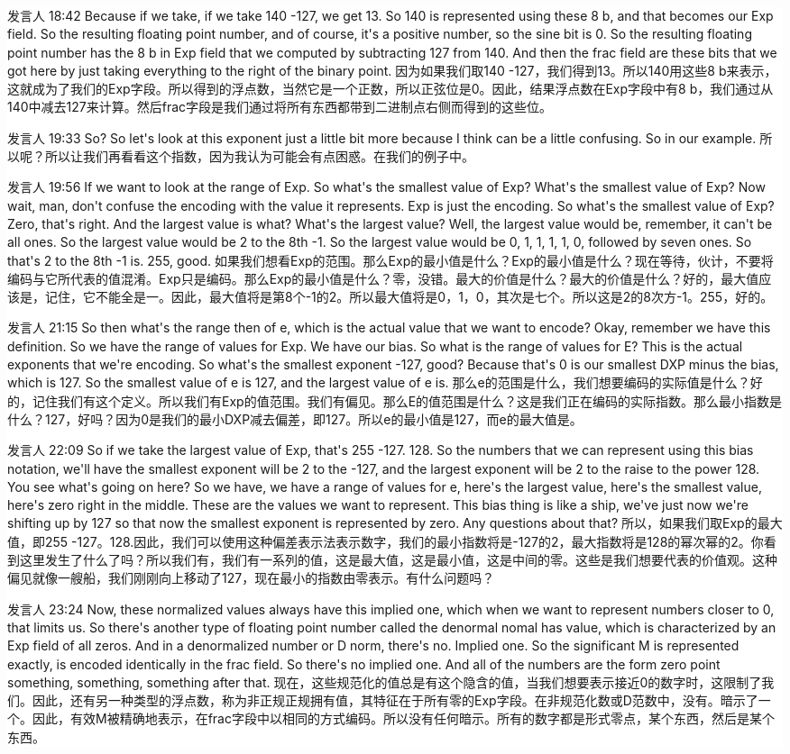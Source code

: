 发言人   18:42
Because if we take, if we take 140 -127, we get 13. So 140 is represented using these 8 b, and that becomes our Exp field. So the resulting floating point number, and of course, it's a positive number, so the sine bit is 0. So the resulting floating point number has the 8 b in Exp field that we computed by subtracting 127 from 140. And then the frac field are these bits that we got here by just taking everything to the right of the binary point. 
因为如果我们取140 -127，我们得到13。所以140用这些8 b来表示，这就成为了我们的Exp字段。所以得到的浮点数，当然它是一个正数，所以正弦位是0。因此，结果浮点数在Exp字段中有8 b，我们通过从140中减去127来计算。然后frac字段是我们通过将所有东西都带到二进制点右侧而得到的这些位。



发言人   19:33
So? So let's look at this exponent just a little bit more because I think can be a little confusing. So in our example. 
所以呢？所以让我们再看看这个指数，因为我认为可能会有点困惑。在我们的例子中。

发言人   19:56
If we want to look at the range of Exp. So what's the smallest value of Exp? What's the smallest value of Exp? Now wait, man, don't confuse the encoding with the value it represents. Exp is just the encoding. So what's the smallest value of Exp? Zero, that's right. And the largest value is what? What's the largest value? Well, the largest value would be, remember, it can't be all ones. So the largest value would be 2 to the 8th -1. So the largest value would be 0, 1, 1, 1, 1, 0, followed by seven ones. So that's 2 to the 8th -1 is. 255, good. 
如果我们想看Exp的范围。那么Exp的最小值是什么？Exp的最小值是什么？现在等待，伙计，不要将编码与它所代表的值混淆。Exp只是编码。那么Exp的最小值是什么？零，没错。最大的价值是什么？最大的价值是什么？好的，最大值应该是，记住，它不能全是一。因此，最大值将是第8个-1的2。所以最大值将是0，1，0，其次是七个。所以这是2的8次方-1。255，好的。


发言人   21:15
So then what's the range then of e, which is the actual value that we want to encode? Okay, remember we have this definition. So we have the range of values for Exp. We have our bias. So what is the range of values for E? This is the actual exponents that we're encoding. So what's the smallest exponent -127, good? Because that's 0 is our smallest DXP minus the bias, which is 127. So the smallest value of e is 127, and the largest value of e is. 
那么e的范围是什么，我们想要编码的实际值是什么？好的，记住我们有这个定义。所以我们有Exp的值范围。我们有偏见。那么E的值范围是什么？这是我们正在编码的实际指数。那么最小指数是什么？127，好吗？因为0是我们的最小DXP减去偏差，即127。所以e的最小值是127，而e的最大值是。


发言人   22:09
So if we take the largest value of Exp, that's 255 -127. 128. So the numbers that we can represent using this bias notation, we'll have the smallest exponent will be 2 to the -127, and the largest exponent will be 2 to the raise to the power 128. You see what's going on here? So we have, we have a range of values for e, here's the largest value, here's the smallest value, here's zero right in the middle. These are the values we want to represent. This bias thing is like a ship, we've just now we're shifting up by 127 so that now the smallest exponent is represented by zero. Any questions about that? 
所以，如果我们取Exp的最大值，即255 -127。128.因此，我们可以使用这种偏差表示法表示数字，我们的最小指数将是-127的2，最大指数将是128的幂次幂的2。你看到这里发生了什么了吗？所以我们有，我们有一系列的值，这是最大值，这是最小值，这是中间的零。这些是我们想要代表的价值观。这种偏见就像一艘船，我们刚刚向上移动了127，现在最小的指数由零表示。有什么问题吗？


发言人   23:24
Now, these normalized values always have this implied one, which when we want to represent numbers closer to 0, that limits us. So there's another type of floating point number called the denormal nomal has value, which is characterized by an Exp field of all zeros. And in a denormalized number or D norm, there's no. Implied one. So the significant M is represented exactly, is encoded identically in the frac field. So there's no implied one. And all of the numbers are the form zero point something, something, something after that. 
现在，这些规范化的值总是有这个隐含的值，当我们想要表示接近0的数字时，这限制了我们。因此，还有另一种类型的浮点数，称为非正规正规拥有值，其特征在于所有零的Exp字段。在非规范化数或D范数中，没有。暗示了一个。因此，有效M被精确地表示，在frac字段中以相同的方式编码。所以没有任何暗示。所有的数字都是形式零点，某个东西，然后是某个东西。
